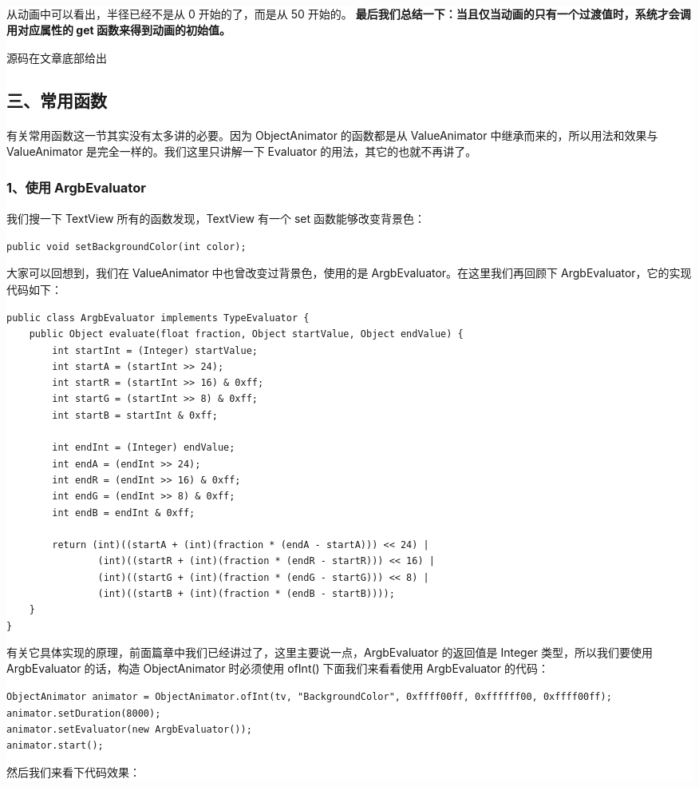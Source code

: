 从动画中可以看出，半径已经不是从 0 开始的了，而是从 50 开始的。
**最后我们总结一下：当且仅当动画的只有一个过渡值时，系统才会调用对应属性的 get 函数来得到动画的初始值。**

源码在文章底部给出

## 三、常用函数
有关常用函数这一节其实没有太多讲的必要。因为 ObjectAnimator 的函数都是从 ValueAnimator 中继承而来的，所以用法和效果与 ValueAnimator 是完全一样的。我们这里只讲解一下 Evaluator 的用法，其它的也就不再讲了。

### 1、使用 ArgbEvaluator
我们搜一下 TextView 所有的函数发现，TextView 有一个 set 函数能够改变背景色：

```
public void setBackgroundColor(int color);  
```

大家可以回想到，我们在 ValueAnimator 中也曾改变过背景色，使用的是 ArgbEvaluator。在这里我们再回顾下 ArgbEvaluator，它的实现代码如下：

```
public class ArgbEvaluator implements TypeEvaluator {  
    public Object evaluate(float fraction, Object startValue, Object endValue) {  
        int startInt = (Integer) startValue;  
        int startA = (startInt >> 24);  
        int startR = (startInt >> 16) & 0xff;  
        int startG = (startInt >> 8) & 0xff;  
        int startB = startInt & 0xff;  
  
        int endInt = (Integer) endValue;  
        int endA = (endInt >> 24);  
        int endR = (endInt >> 16) & 0xff;  
        int endG = (endInt >> 8) & 0xff;  
        int endB = endInt & 0xff;  
  
        return (int)((startA + (int)(fraction * (endA - startA))) << 24) |  
                (int)((startR + (int)(fraction * (endR - startR))) << 16) |  
                (int)((startG + (int)(fraction * (endG - startG))) << 8) |  
                (int)((startB + (int)(fraction * (endB - startB))));  
    }  
}  
```

有关它具体实现的原理，前面篇章中我们已经讲过了，这里主要说一点，ArgbEvaluator 的返回值是 Integer 类型，所以我们要使用 ArgbEvaluator 的话，构造 ObjectAnimator 时必须使用 ofInt() 
下面我们来看看使用 ArgbEvaluator 的代码：

```
ObjectAnimator animator = ObjectAnimator.ofInt(tv, "BackgroundColor", 0xffff00ff, 0xffffff00, 0xffff00ff);  
animator.setDuration(8000);  
animator.setEvaluator(new ArgbEvaluator());  
animator.start();
```
  
然后我们来看下代码效果： 
